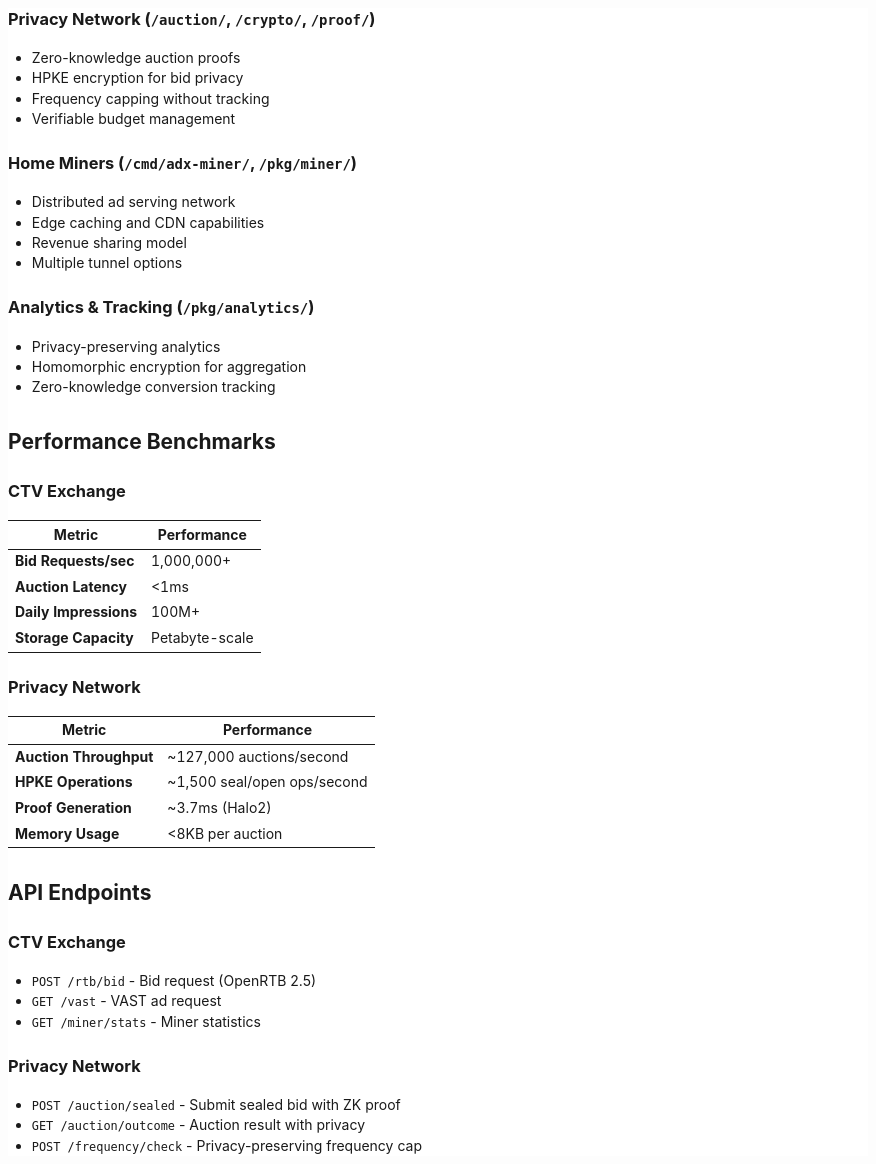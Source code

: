 ### Privacy Network (`/auction/`, `/crypto/`, `/proof/`)
- Zero-knowledge auction proofs
- HPKE encryption for bid privacy
- Frequency capping without tracking
- Verifiable budget management

### Home Miners (`/cmd/adx-miner/`, `/pkg/miner/`)
- Distributed ad serving network
- Edge caching and CDN capabilities
- Revenue sharing model
- Multiple tunnel options

### Analytics & Tracking (`/pkg/analytics/`)
- Privacy-preserving analytics
- Homomorphic encryption for aggregation
- Zero-knowledge conversion tracking

## Performance Benchmarks

### CTV Exchange
| Metric | Performance |
|--------|------------|
| **Bid Requests/sec** | 1,000,000+ |
| **Auction Latency** | <1ms |
| **Daily Impressions** | 100M+ |
| **Storage Capacity** | Petabyte-scale |

### Privacy Network
| Metric | Performance |
|--------|------------|
| **Auction Throughput** | ~127,000 auctions/second |
| **HPKE Operations** | ~1,500 seal/open ops/second |
| **Proof Generation** | ~3.7ms (Halo2) |
| **Memory Usage** | <8KB per auction |

## API Endpoints

### CTV Exchange
- `POST /rtb/bid` - Bid request (OpenRTB 2.5)
- `GET /vast` - VAST ad request
- `GET /miner/stats` - Miner statistics

### Privacy Network
- `POST /auction/sealed` - Submit sealed bid with ZK proof
- `GET /auction/outcome` - Auction result with privacy
- `POST /frequency/check` - Privacy-preserving frequency cap
